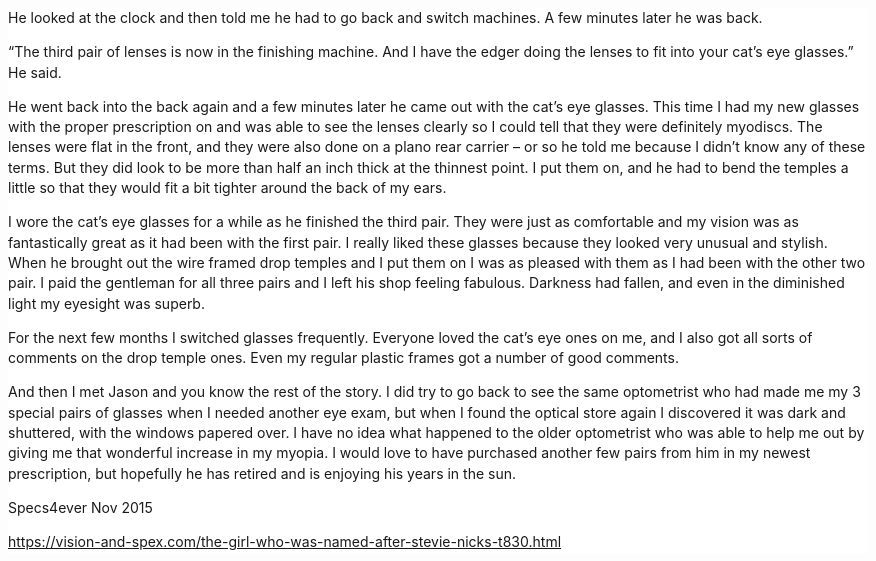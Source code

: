 He looked at the clock and then told me he had to go back and switch machines. A few minutes later he was back.

“The third pair of lenses is now in the finishing machine.  And I have the edger doing the lenses to fit into your cat’s eye glasses.” He said.

He went back into the back again and a few minutes later he came out with the cat’s eye glasses.  This time I had my new glasses with the proper prescription on and was able to see the lenses clearly so I could tell that they were definitely myodiscs. The lenses were flat in the front, and they were also done on a plano rear carrier – or so he told me because I didn’t know any of these terms. But they did look to be more than half an inch thick at the thinnest point. I put them on, and he had to bend the temples a little so that they would fit a bit tighter around the back of my ears.

I wore the cat’s eye glasses for a while as he finished the third pair. They were just as comfortable and my vision was as fantastically great as it had been with the first pair.  I really liked these glasses because they looked very unusual and stylish.  When he brought out the wire framed drop temples and I put them on I was as pleased with them as I had been with the other two pair.  I paid the gentleman for all three pairs and I left his shop feeling fabulous.  Darkness had fallen, and even in the diminished light my eyesight was superb.

For the next few months I switched glasses frequently.  Everyone loved the cat’s eye ones on me, and I also got all sorts of comments on the drop temple ones. Even my regular plastic frames got a number of good comments.

And then I met Jason and you know the rest of the story. I did try to go back to see the same optometrist who had made me my 3 special pairs of glasses when I needed another eye exam, but when I found the optical store again I discovered it was dark and shuttered, with the windows papered over.  I have no idea what happened to the older optometrist who was able to help me out by giving me that wonderful increase in my myopia.  I would love to have purchased another few pairs from him in my newest prescription, but hopefully he has retired and is enjoying his years in the sun.

Specs4ever
Nov 2015

https://vision-and-spex.com/the-girl-who-was-named-after-stevie-nicks-t830.html
